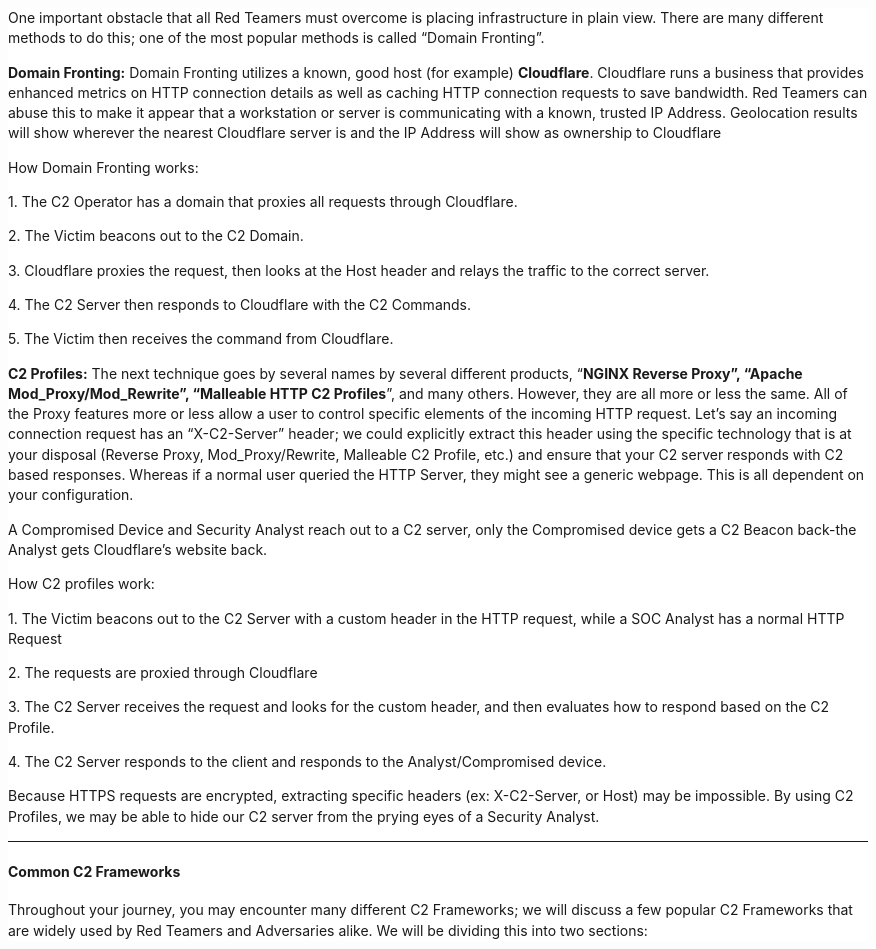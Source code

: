 One important obstacle that all Red Teamers must overcome is placing infrastructure in plain view. There are many different methods to do this; one of the most popular methods is called “Domain Fronting”.

**Domain Fronting:** Domain Fronting utilizes a known, good host (for example) **Cloudflare**. Cloudflare runs a business that provides enhanced metrics on HTTP connection details as well as caching HTTP connection requests to save bandwidth. Red Teamers can abuse this to make it appear that a workstation or server is communicating with a known, trusted IP Address. Geolocation results will show wherever the nearest Cloudflare server is and the IP Address will show as ownership to Cloudflare

How Domain Fronting works:

1\. The C2 Operator has a domain that proxies all requests through Cloudflare.

2\. The Victim beacons out to the C2 Domain.

3\. Cloudflare proxies the request, then looks at the Host header and relays the traffic to the correct server.

4\. The C2 Server then responds to Cloudflare with the C2 Commands.

5\. The Victim then receives the command from Cloudflare.

**C2 Profiles:** The next technique goes by several names by several different products, “**NGINX Reverse Proxy”, “Apache Mod\_Proxy/Mod\_Rewrite”, “Malleable HTTP C2 Profiles**”, and many others. However, they are all more or less the same. All of the Proxy features more or less allow a user to control specific elements of the incoming HTTP request. Let’s say an incoming connection request has an “X-C2-Server” header; we could explicitly extract this header using the specific technology that is at your disposal (Reverse Proxy, Mod\_Proxy/Rewrite, Malleable C2 Profile, etc.) and ensure that your C2 server responds with C2 based responses. Whereas if a normal user queried the HTTP Server, they might see a generic webpage. This is all dependent on your configuration.

A Compromised Device and Security Analyst reach out to a C2 server, only the Compromised device gets a C2 Beacon back-the Analyst gets Cloudflare’s website back.

How C2 profiles work:

1\. The Victim beacons out to the C2 Server with a custom header in the HTTP request, while a SOC Analyst has a normal HTTP Request

2\. The requests are proxied through Cloudflare

3\. The C2 Server receives the request and looks for the custom header, and then evaluates how to respond based on the C2 Profile.

4\. The C2 Server responds to the client and responds to the Analyst/Compromised device.

Because HTTPS requests are encrypted, extracting specific headers (ex: X-C2-Server, or Host) may be impossible. By using C2 Profiles, we may be able to hide our C2 server from the prying eyes of a Security Analyst.

- - -

#### **Common C2 Frameworks**

Throughout your journey, you may encounter many different C2 Frameworks; we will discuss a few popular C2 Frameworks that are widely used by Red Teamers and Adversaries alike. We will be dividing this into two sections:
